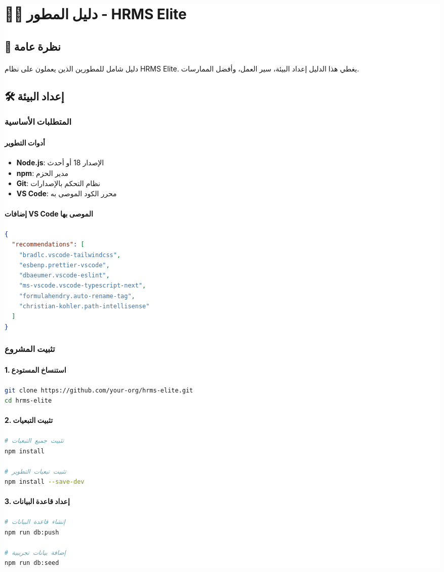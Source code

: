 # 👨‍💻 دليل المطور - HRMS Elite

## 🎯 نظرة عامة

دليل شامل للمطورين الذين يعملون على نظام HRMS Elite. يغطي هذا الدليل إعداد البيئة، سير العمل، وأفضل الممارسات.

## 🛠️ إعداد البيئة

### المتطلبات الأساسية

#### أدوات التطوير
- **Node.js**: الإصدار 18 أو أحدث
- **npm**: مدير الحزم
- **Git**: نظام التحكم بالإصدارات
- **VS Code**: محرر الكود الموصى به

#### إضافات VS Code الموصى بها
```json
{
  "recommendations": [
    "bradlc.vscode-tailwindcss",
    "esbenp.prettier-vscode",
    "dbaeumer.vscode-eslint",
    "ms-vscode.vscode-typescript-next",
    "formulahendry.auto-rename-tag",
    "christian-kohler.path-intellisense"
  ]
}
```

### تثبيت المشروع

#### 1. استنساخ المستودع
```bash
git clone https://github.com/your-org/hrms-elite.git
cd hrms-elite
```

#### 2. تثبيت التبعيات
```bash
# تثبيت جميع التبعيات
npm install

# تثبيت تبعيات التطوير
npm install --save-dev
```

#### 3. إعداد قاعدة البيانات
```bash
# إنشاء قاعدة البيانات
npm run db:push

# إضافة بيانات تجريبية
npm run db:seed
```
